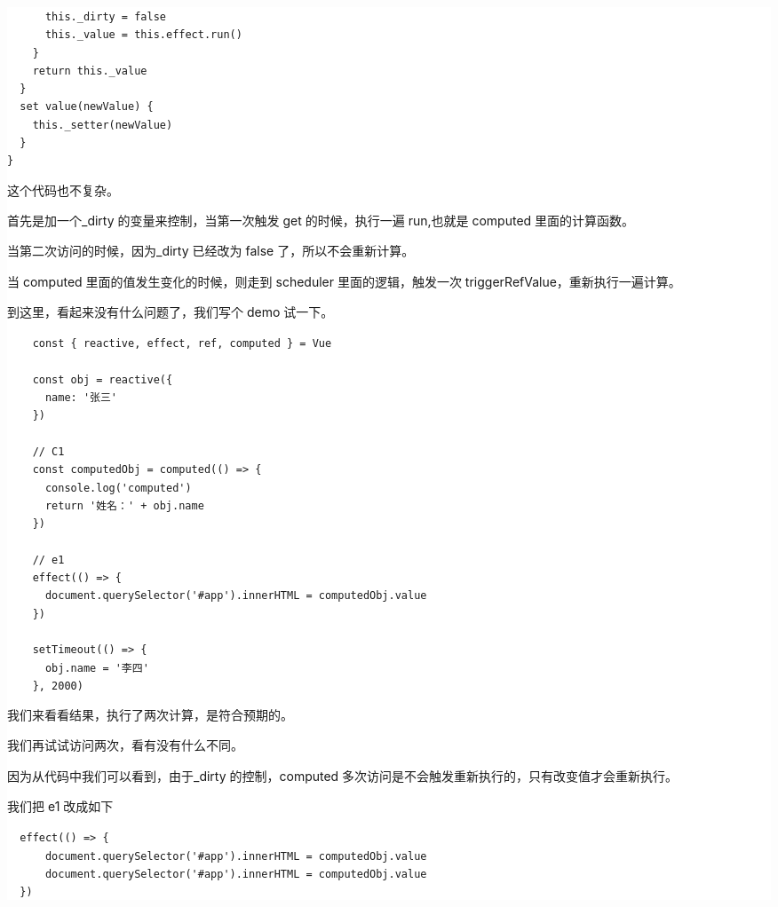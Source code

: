 ```
      this._dirty = false
      this._value = this.effect.run()
    }
    return this._value
  }
  set value(newValue) {
    this._setter(newValue)
  }
}
```

这个代码也不复杂。

首先是加一个\_dirty 的变量来控制，当第一次触发 get 的时候，执行一遍 run,也就是 computed 里面的计算函数。

当第二次访问的时候，因为\_dirty 已经改为 false 了，所以不会重新计算。

当 computed 里面的值发生变化的时候，则走到 scheduler 里面的逻辑，触发一次 triggerRefValue，重新执行一遍计算。

到这里，看起来没有什么问题了，我们写个 demo 试一下。

```
    const { reactive, effect, ref, computed } = Vue

    const obj = reactive({
      name: '张三'
    })

    // C1
    const computedObj = computed(() => {
      console.log('computed')
      return '姓名：' + obj.name
    })

    // e1
    effect(() => {
      document.querySelector('#app').innerHTML = computedObj.value
    })

    setTimeout(() => {
      obj.name = '李四'
    }, 2000)

```

我们来看看结果，执行了两次计算，是符合预期的。

我们再试试访问两次，看有没有什么不同。

因为从代码中我们可以看到，由于\_dirty 的控制，computed 多次访问是不会触发重新执行的，只有改变值才会重新执行。

我们把 e1 改成如下

```
  effect(() => {
      document.querySelector('#app').innerHTML = computedObj.value
      document.querySelector('#app').innerHTML = computedObj.value
  })
```
